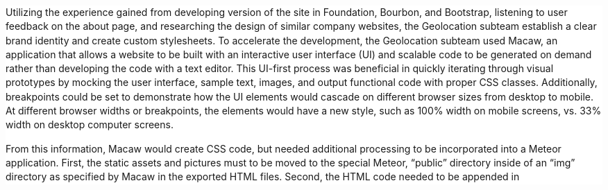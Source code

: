Utilizing the experience gained from developing version of the site in Foundation, Bourbon, and Bootstrap, listening to user feedback on the about page, and researching the design of similar company websites, the Geolocation subteam establish a clear brand identity and create custom stylesheets.  To accelerate the development, the Geolocation subteam used Macaw, an application that allows a website to be built with an interactive user interface (UI) and scalable code to be generated on demand rather than developing the code with a text editor.  This UI-first process was beneficial in quickly iterating through visual prototypes by mocking the user interface, sample text, images, and output functional code with proper CSS classes.  Additionally, breakpoints could be set to demonstrate how the UI elements would cascade on different browser sizes from desktop to mobile.  At different browser widths or breakpoints, the elements would have a new style, such as 100% width on mobile screens, vs.  33% width on desktop computer screens.

From this information, Macaw would create CSS code, but needed additional processing to be incorporated into a Meteor application.  First, the static assets and pictures must to be moved to the special Meteor, “public” directory inside of an “img” directory as specified by Macaw in the exported HTML files.  Second, the HTML code needed to be appended in <template> tags and added to the application’s client folder and routing tool to be incorporated into Meteor’s rendering system.  Likewise, any HTML headers needed to be removed to avoid conflict with the default header set elsewhere in the app and the doctype set by meteor.  Third, the javascript files exported by Macaw had to be wrapped in template rendered blocks to prevent interference with other web pages.  Upon each new iteration of the design, only the CSS, style files and inner HTML content needed to be updated.  This workflow liberated the team from spending countless time manually building the website’s component, while allowing the subteam to establish a visual identity and highly accessible web application.

After the completion of the Macaw design phase, the code needed considerable refactoring to both port the code into one of the stylus and jade pre-processors and to refactor the code for meaningful editing.  The former is easy to do with an online tool js2coffee or the HTML2Jade Converter, while the latter takes greater manual input.  Although the refactoring step is redundant because the code was created in Macaw, it has a faster workflow, allows for a greater number of iterations inside Macaw, is better organized, and is more concise than if written from scratch.  This process is faster and allows for a greater number of iterations.  Once refactored, the code is ready to be manually edited from text file with ease, with simple variable changes or quick edits to concise components.

Restricting access through roles.  To develop security and prevent users from accessing another's data, or worse, the public accessing user data, the Geolocation subteam implemented a role-based authentication system.  This system was first applicable to the map application.  In order to reserve a bike, a website visitor must be logged in and in the “user” role.  If a visitor does not meet the requirements and clicks to reserve a bike, the request is denied and a UI alert appears.  The use of the “user” role simplifies account management.  An alternative approach would be to provide individual exceptions for each user.  However, the role-system allows for user-base wide changes to be made in a controlled and intuitive fashion to clearly defined roles.  Another application of roles serves to provide administrators sufficient access, when necessary.  The “admin” role provides access to information including personally identifiable information and would only be used to contact a user, such as in the event a bike is stolen and the user is the last known user.  Staff like a mechanic have the “employee” role and have complete access to the inventory of bikes including those available or in need of repair.  The role-based system provides a sane way of managing a complex and potentially shifting backend.

Implementation.  Incorporating the focus group feedback, each technical aspect of the system was further developed.  The lock design was altered to increase user friendliness and reduce manufacturing costs without compromising security.  The lock design also incorporated design changes to accommodate the electric systems inside the attached box.  The NFC reader deemed best fit for the intended smartlock access control system was determined.  Moving forward, the wireless sensor network was further tested in order to find the best method of communicating through the XBee modules.  Data was also collected on the range of the individual modules to provide information on how to smartly place the routers in the final system design.
